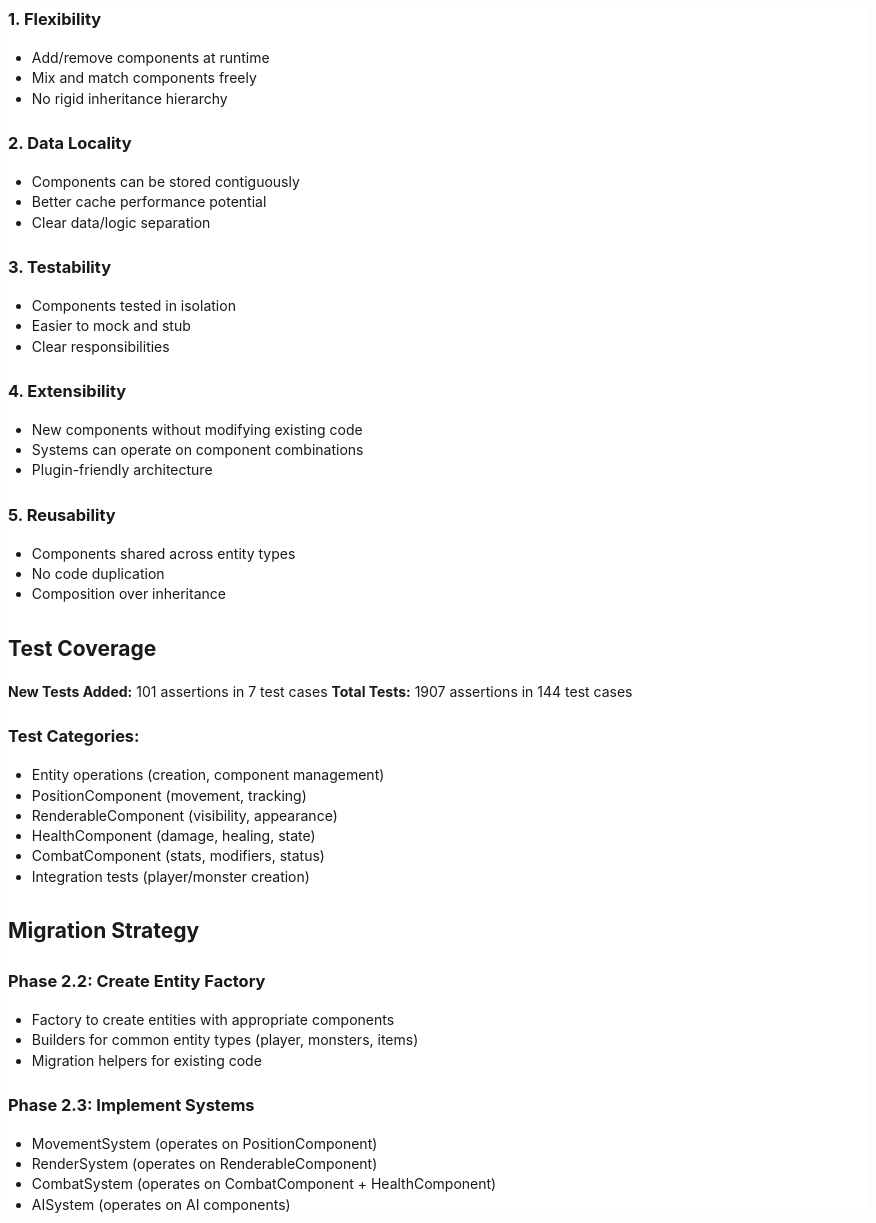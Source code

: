 ### 1. **Flexibility**
- Add/remove components at runtime
- Mix and match components freely
- No rigid inheritance hierarchy

### 2. **Data Locality**
- Components can be stored contiguously
- Better cache performance potential
- Clear data/logic separation

### 3. **Testability**
- Components tested in isolation
- Easier to mock and stub
- Clear responsibilities

### 4. **Extensibility**
- New components without modifying existing code
- Systems can operate on component combinations
- Plugin-friendly architecture

### 5. **Reusability**
- Components shared across entity types
- No code duplication
- Composition over inheritance

## Test Coverage

**New Tests Added:** 101 assertions in 7 test cases
**Total Tests:** 1907 assertions in 144 test cases

### Test Categories:
- Entity operations (creation, component management)
- PositionComponent (movement, tracking)
- RenderableComponent (visibility, appearance)
- HealthComponent (damage, healing, state)
- CombatComponent (stats, modifiers, status)
- Integration tests (player/monster creation)

## Migration Strategy

### Phase 2.2: Create Entity Factory
- Factory to create entities with appropriate components
- Builders for common entity types (player, monsters, items)
- Migration helpers for existing code

### Phase 2.3: Implement Systems
- MovementSystem (operates on PositionComponent)
- RenderSystem (operates on RenderableComponent)
- CombatSystem (operates on CombatComponent + HealthComponent)
- AISystem (operates on AI components)
